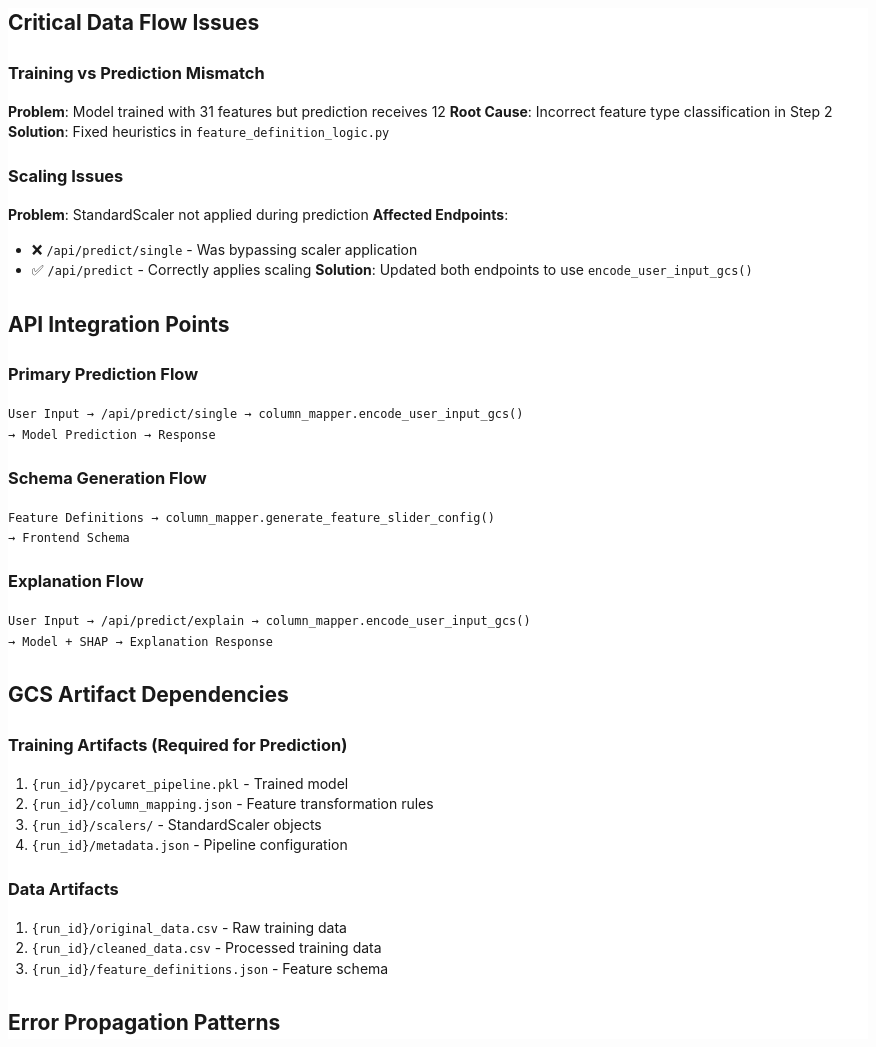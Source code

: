 ## Critical Data Flow Issues

### Training vs Prediction Mismatch
**Problem**: Model trained with 31 features but prediction receives 12
**Root Cause**: Incorrect feature type classification in Step 2
**Solution**: Fixed heuristics in `feature_definition_logic.py`

### Scaling Issues
**Problem**: StandardScaler not applied during prediction
**Affected Endpoints**:
- ❌ `/api/predict/single` - Was bypassing scaler application
- ✅ `/api/predict` - Correctly applies scaling
**Solution**: Updated both endpoints to use `encode_user_input_gcs()`

## API Integration Points

### Primary Prediction Flow
```
User Input → /api/predict/single → column_mapper.encode_user_input_gcs() 
→ Model Prediction → Response
```

### Schema Generation Flow
```
Feature Definitions → column_mapper.generate_feature_slider_config() 
→ Frontend Schema
```

### Explanation Flow
```
User Input → /api/predict/explain → column_mapper.encode_user_input_gcs() 
→ Model + SHAP → Explanation Response
```

## GCS Artifact Dependencies

### Training Artifacts (Required for Prediction)
1. `{run_id}/pycaret_pipeline.pkl` - Trained model
2. `{run_id}/column_mapping.json` - Feature transformation rules
3. `{run_id}/scalers/` - StandardScaler objects
4. `{run_id}/metadata.json` - Pipeline configuration

### Data Artifacts
1. `{run_id}/original_data.csv` - Raw training data
2. `{run_id}/cleaned_data.csv` - Processed training data
3. `{run_id}/feature_definitions.json` - Feature schema

## Error Propagation Patterns

